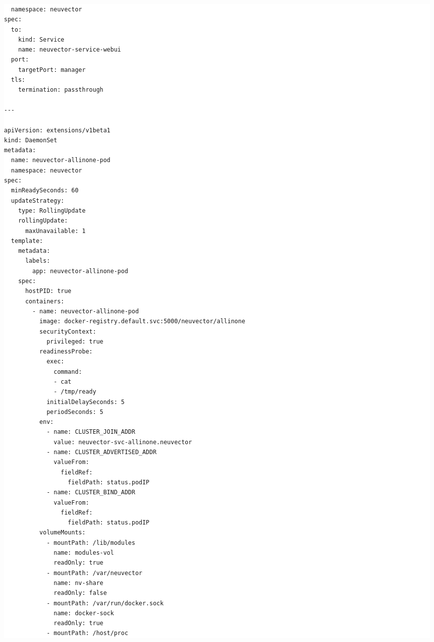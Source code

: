 ```
  namespace: neuvector
spec:
  to:
    kind: Service
    name: neuvector-service-webui
  port:
    targetPort: manager
  tls:
    termination: passthrough

---

apiVersion: extensions/v1beta1
kind: DaemonSet
metadata:
  name: neuvector-allinone-pod
  namespace: neuvector
spec:
  minReadySeconds: 60
  updateStrategy:
    type: RollingUpdate
    rollingUpdate:
      maxUnavailable: 1
  template:
    metadata:
      labels:
        app: neuvector-allinone-pod
    spec:
      hostPID: true
      containers:
        - name: neuvector-allinone-pod
          image: docker-registry.default.svc:5000/neuvector/allinone
          securityContext:
            privileged: true
          readinessProbe:
            exec:
              command:
              - cat
              - /tmp/ready
            initialDelaySeconds: 5
            periodSeconds: 5
          env:
            - name: CLUSTER_JOIN_ADDR
              value: neuvector-svc-allinone.neuvector
            - name: CLUSTER_ADVERTISED_ADDR
              valueFrom:
                fieldRef:
                  fieldPath: status.podIP
            - name: CLUSTER_BIND_ADDR
              valueFrom:
                fieldRef:
                  fieldPath: status.podIP
          volumeMounts:
            - mountPath: /lib/modules
              name: modules-vol
              readOnly: true
            - mountPath: /var/neuvector
              name: nv-share
              readOnly: false
            - mountPath: /var/run/docker.sock
              name: docker-sock
              readOnly: true
            - mountPath: /host/proc
```
